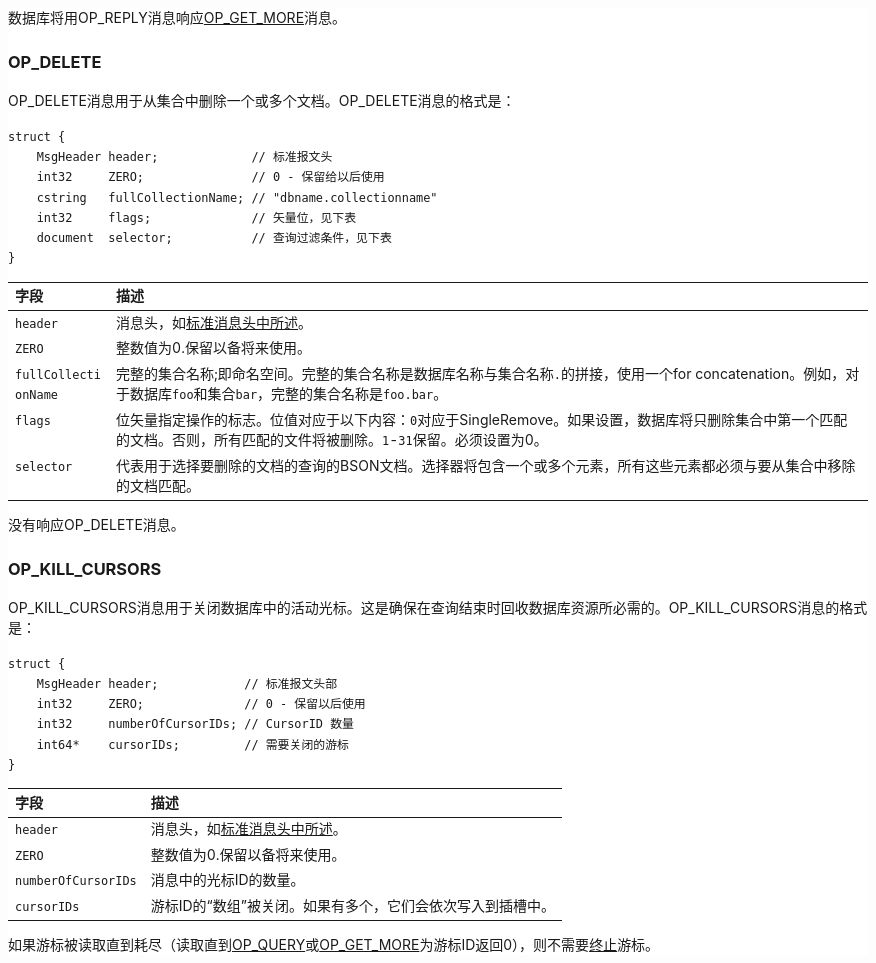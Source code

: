 数据库将用OP\_REPLY消息响应[OP\_GET\_MORE](https://docs.mongodb.com/manual/reference/mongodb-wire-protocol/#wire-op-reply)消息。

### OP\_DELETE

OP\_DELETE消息用于从集合中删除一个或多个文档。OP\_DELETE消息的格式是：

```
struct {
    MsgHeader header;             // 标准报文头
    int32     ZERO;               // 0 - 保留给以后使用
    cstring   fullCollectionName; // "dbname.collectionname"
    int32     flags;              // 矢量位，见下表
    document  selector;           // 查询过滤条件，见下表
}
```

| 字段 | 描述 |
| :--- | :--- |
| `header` | 消息头，如[标准消息头中所述](https://docs.mongodb.com/manual/reference/mongodb-wire-protocol/#wp-message-header)。 |
| `ZERO` | 整数值为0.保留以备将来使用。 |
| `fullCollectionName` | 完整的集合名称;即命名空间。完整的集合名称是数据库名称与集合名称`.`的拼接，使用一个for concatenation。例如，对于数据库`foo`和集合`bar`，完整的集合名称是`foo.bar`。 |
| `flags` | 位矢量指定操作的标志。位值对应于以下内容：`0`对应于SingleRemove。如果设置，数据库将只删除集合中第一个匹配的文档。否则，所有匹配的文件将被删除。`1`-`31`保留。必须设置为0。 |
| `selector` | 代表用于选择要删除的文档的查询的BSON文档。选择器将包含一个或多个元素，所有这些元素都必须与要从集合中移除的文档匹配。 |

没有响应OP\_DELETE消息。

### OP\_KILL\_CURSORS

OP\_KILL\_CURSORS消息用于关闭数据库中的活动光标。这是确保在查询结束时回收数据库资源所必需的。OP\_KILL\_CURSORS消息的格式是：

```
struct {
    MsgHeader header;            // 标准报文头部
    int32     ZERO;              // 0 - 保留以后使用
    int32     numberOfCursorIDs; // CursorID 数量
    int64*    cursorIDs;         // 需要关闭的游标
}
```

| 字段 | 描述 |
| :--- | :--- |
| `header` | 消息头，如[标准消息头中所述](https://docs.mongodb.com/manual/reference/mongodb-wire-protocol/#wp-message-header)。 |
| `ZERO` | 整数值为0.保留以备将来使用。 |
| `numberOfCursorIDs` | 消息中的光标ID的数量。 |
| `cursorIDs` | 游标ID的“数组”被关闭。如果有多个，它们会依次写入到插槽中。 |

如果游标被读取直到耗尽（读取直到[OP\_QUERY](https://docs.mongodb.com/manual/reference/mongodb-wire-protocol/#wire-op-query)或[OP\_GET\_MORE](https://docs.mongodb.com/manual/reference/mongodb-wire-protocol/#wire-op-get-more)为游标ID返回0），则不需要[终止](https://docs.mongodb.com/manual/reference/mongodb-wire-protocol/#wire-op-get-more)游标。
